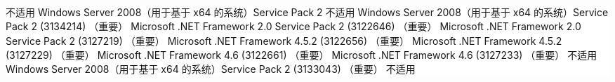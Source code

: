 </td>
<td style="border:1px solid black;">
不适用

</td>
</tr>
<tr>
<td style="border:1px solid black;">
Windows Server 2008（用于基于 x64 的系统）Service Pack 2

</td>
<td style="border:1px solid black;">
不适用

</td>
<td style="border:1px solid black;">
Windows Server 2008（用于基于 x64 的系统）Service Pack 2  
(3134214)  
（重要）

</td>
<td style="border:1px solid black;">
Microsoft .NET Framework 2.0 Service Pack 2  
(3122646)  
（重要）  
Microsoft .NET Framework 2.0 Service Pack 2  
(3127219)  
（重要）  
Microsoft .NET Framework 4.5.2  
(3122656)  
（重要）  
Microsoft .NET Framework 4.5.2  
(3127229)  
（重要）  
Microsoft .NET Framework 4.6  
(3122661)  
（重要）  
Microsoft .NET Framework 4.6  
(3127233)  
（重要）

</td>
<td style="border:1px solid black;">
不适用

</td>
<td style="border:1px solid black;">
Windows Server 2008（用于基于 x64 的系统）Service Pack 2  
(3133043)  
（重要）

</td>
<td style="border:1px solid black;">
不适用
